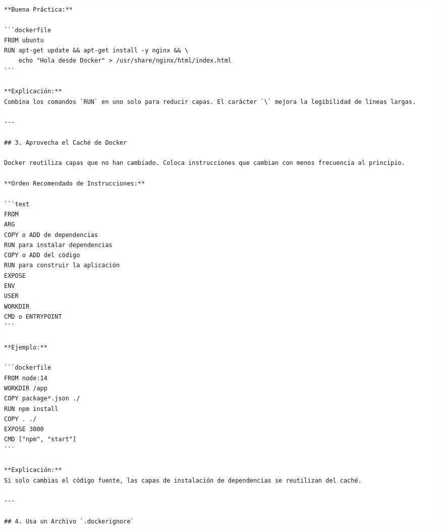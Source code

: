     **Buena Práctica:**
    
    ```dockerfile
    FROM ubuntu
    RUN apt-get update && apt-get install -y nginx && \
        echo "Hola desde Docker" > /usr/share/nginx/html/index.html
    ```
    
    **Explicación:**
    Combina los comandos `RUN` en uno solo para reducir capas. El carácter `\` mejora la legibilidad de líneas largas.
    
    ---
    
    ## 3. Aprovecha el Caché de Docker
    
    Docker reutiliza capas que no han cambiado. Coloca instrucciones que cambian con menos frecuencia al principio.
    
    **Orden Recomendado de Instrucciones:**
    
    ```text
    FROM
    ARG
    COPY o ADD de dependencias
    RUN para instalar dependencias
    COPY o ADD del código
    RUN para construir la aplicación
    EXPOSE
    ENV
    USER
    WORKDIR
    CMD o ENTRYPOINT
    ```
    
    **Ejemplo:**
    
    ```dockerfile
    FROM node:14
    WORKDIR /app
    COPY package*.json ./
    RUN npm install
    COPY . ./
    EXPOSE 3000
    CMD ["npm", "start"]
    ```
    
    **Explicación:**
    Si solo cambias el código fuente, las capas de instalación de dependencias se reutilizan del caché.
    
    ---
    
    ## 4. Usa un Archivo `.dockerignore`
    